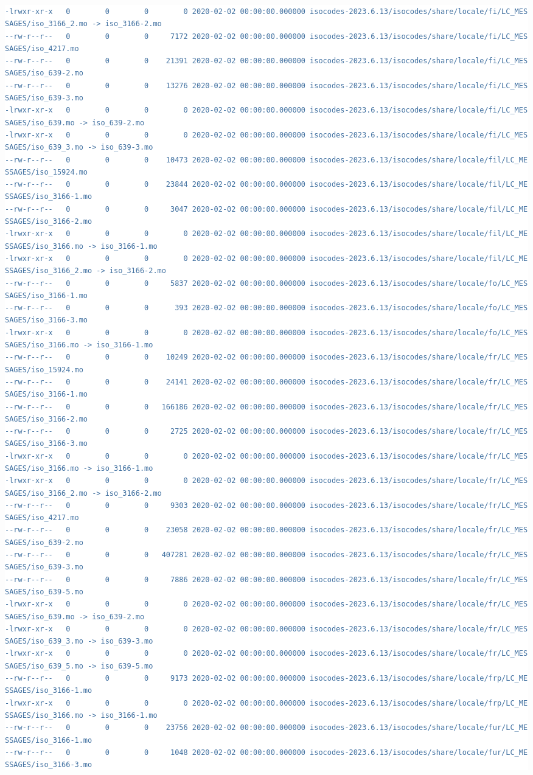 ```diff
-lrwxr-xr-x   0        0        0        0 2020-02-02 00:00:00.000000 isocodes-2023.6.13/isocodes/share/locale/fi/LC_MESSAGES/iso_3166_2.mo -> iso_3166-2.mo
--rw-r--r--   0        0        0     7172 2020-02-02 00:00:00.000000 isocodes-2023.6.13/isocodes/share/locale/fi/LC_MESSAGES/iso_4217.mo
--rw-r--r--   0        0        0    21391 2020-02-02 00:00:00.000000 isocodes-2023.6.13/isocodes/share/locale/fi/LC_MESSAGES/iso_639-2.mo
--rw-r--r--   0        0        0    13276 2020-02-02 00:00:00.000000 isocodes-2023.6.13/isocodes/share/locale/fi/LC_MESSAGES/iso_639-3.mo
-lrwxr-xr-x   0        0        0        0 2020-02-02 00:00:00.000000 isocodes-2023.6.13/isocodes/share/locale/fi/LC_MESSAGES/iso_639.mo -> iso_639-2.mo
-lrwxr-xr-x   0        0        0        0 2020-02-02 00:00:00.000000 isocodes-2023.6.13/isocodes/share/locale/fi/LC_MESSAGES/iso_639_3.mo -> iso_639-3.mo
--rw-r--r--   0        0        0    10473 2020-02-02 00:00:00.000000 isocodes-2023.6.13/isocodes/share/locale/fil/LC_MESSAGES/iso_15924.mo
--rw-r--r--   0        0        0    23844 2020-02-02 00:00:00.000000 isocodes-2023.6.13/isocodes/share/locale/fil/LC_MESSAGES/iso_3166-1.mo
--rw-r--r--   0        0        0     3047 2020-02-02 00:00:00.000000 isocodes-2023.6.13/isocodes/share/locale/fil/LC_MESSAGES/iso_3166-2.mo
-lrwxr-xr-x   0        0        0        0 2020-02-02 00:00:00.000000 isocodes-2023.6.13/isocodes/share/locale/fil/LC_MESSAGES/iso_3166.mo -> iso_3166-1.mo
-lrwxr-xr-x   0        0        0        0 2020-02-02 00:00:00.000000 isocodes-2023.6.13/isocodes/share/locale/fil/LC_MESSAGES/iso_3166_2.mo -> iso_3166-2.mo
--rw-r--r--   0        0        0     5837 2020-02-02 00:00:00.000000 isocodes-2023.6.13/isocodes/share/locale/fo/LC_MESSAGES/iso_3166-1.mo
--rw-r--r--   0        0        0      393 2020-02-02 00:00:00.000000 isocodes-2023.6.13/isocodes/share/locale/fo/LC_MESSAGES/iso_3166-3.mo
-lrwxr-xr-x   0        0        0        0 2020-02-02 00:00:00.000000 isocodes-2023.6.13/isocodes/share/locale/fo/LC_MESSAGES/iso_3166.mo -> iso_3166-1.mo
--rw-r--r--   0        0        0    10249 2020-02-02 00:00:00.000000 isocodes-2023.6.13/isocodes/share/locale/fr/LC_MESSAGES/iso_15924.mo
--rw-r--r--   0        0        0    24141 2020-02-02 00:00:00.000000 isocodes-2023.6.13/isocodes/share/locale/fr/LC_MESSAGES/iso_3166-1.mo
--rw-r--r--   0        0        0   166186 2020-02-02 00:00:00.000000 isocodes-2023.6.13/isocodes/share/locale/fr/LC_MESSAGES/iso_3166-2.mo
--rw-r--r--   0        0        0     2725 2020-02-02 00:00:00.000000 isocodes-2023.6.13/isocodes/share/locale/fr/LC_MESSAGES/iso_3166-3.mo
-lrwxr-xr-x   0        0        0        0 2020-02-02 00:00:00.000000 isocodes-2023.6.13/isocodes/share/locale/fr/LC_MESSAGES/iso_3166.mo -> iso_3166-1.mo
-lrwxr-xr-x   0        0        0        0 2020-02-02 00:00:00.000000 isocodes-2023.6.13/isocodes/share/locale/fr/LC_MESSAGES/iso_3166_2.mo -> iso_3166-2.mo
--rw-r--r--   0        0        0     9303 2020-02-02 00:00:00.000000 isocodes-2023.6.13/isocodes/share/locale/fr/LC_MESSAGES/iso_4217.mo
--rw-r--r--   0        0        0    23058 2020-02-02 00:00:00.000000 isocodes-2023.6.13/isocodes/share/locale/fr/LC_MESSAGES/iso_639-2.mo
--rw-r--r--   0        0        0   407281 2020-02-02 00:00:00.000000 isocodes-2023.6.13/isocodes/share/locale/fr/LC_MESSAGES/iso_639-3.mo
--rw-r--r--   0        0        0     7886 2020-02-02 00:00:00.000000 isocodes-2023.6.13/isocodes/share/locale/fr/LC_MESSAGES/iso_639-5.mo
-lrwxr-xr-x   0        0        0        0 2020-02-02 00:00:00.000000 isocodes-2023.6.13/isocodes/share/locale/fr/LC_MESSAGES/iso_639.mo -> iso_639-2.mo
-lrwxr-xr-x   0        0        0        0 2020-02-02 00:00:00.000000 isocodes-2023.6.13/isocodes/share/locale/fr/LC_MESSAGES/iso_639_3.mo -> iso_639-3.mo
-lrwxr-xr-x   0        0        0        0 2020-02-02 00:00:00.000000 isocodes-2023.6.13/isocodes/share/locale/fr/LC_MESSAGES/iso_639_5.mo -> iso_639-5.mo
--rw-r--r--   0        0        0     9173 2020-02-02 00:00:00.000000 isocodes-2023.6.13/isocodes/share/locale/frp/LC_MESSAGES/iso_3166-1.mo
-lrwxr-xr-x   0        0        0        0 2020-02-02 00:00:00.000000 isocodes-2023.6.13/isocodes/share/locale/frp/LC_MESSAGES/iso_3166.mo -> iso_3166-1.mo
--rw-r--r--   0        0        0    23756 2020-02-02 00:00:00.000000 isocodes-2023.6.13/isocodes/share/locale/fur/LC_MESSAGES/iso_3166-1.mo
--rw-r--r--   0        0        0     1048 2020-02-02 00:00:00.000000 isocodes-2023.6.13/isocodes/share/locale/fur/LC_MESSAGES/iso_3166-3.mo
```